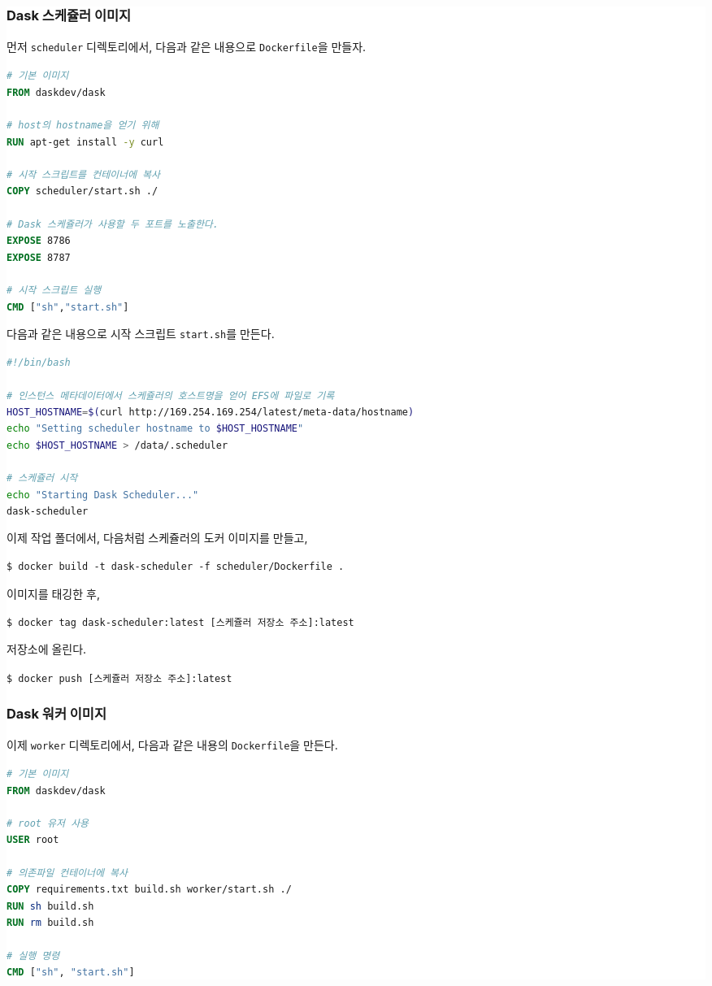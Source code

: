### Dask 스케쥴러 이미지
먼저 `scheduler` 디렉토리에서, 다음과 같은 내용으로 `Dockerfile`을 만들자.

```dockerfile
# 기본 이미지
FROM daskdev/dask

# host의 hostname을 얻기 위해
RUN apt-get install -y curl

# 시작 스크립트를 컨테이너에 복사
COPY scheduler/start.sh ./

# Dask 스케쥴러가 사용할 두 포트를 노출한다.
EXPOSE 8786
EXPOSE 8787

# 시작 스크립트 실행
CMD ["sh","start.sh"]
```

다음과 같은 내용으로 시작 스크립트 `start.sh`를 만든다.

```sh
#!/bin/bash

# 인스턴스 메타데이터에서 스케쥴러의 호스트명을 얻어 EFS에 파일로 기록
HOST_HOSTNAME=$(curl http://169.254.169.254/latest/meta-data/hostname)
echo "Setting scheduler hostname to $HOST_HOSTNAME"
echo $HOST_HOSTNAME > /data/.scheduler

# 스케쥴러 시작
echo "Starting Dask Scheduler..."
dask-scheduler
```

이제 작업 폴더에서, 다음처럼 스케쥴러의 도커 이미지를 만들고,

    $ docker build -t dask-scheduler -f scheduler/Dockerfile .

이미지를 태깅한 후,

    $ docker tag dask-scheduler:latest [스케쥴러 저장소 주소]:latest

저장소에 올린다.

    $ docker push [스케쥴러 저장소 주소]:latest


### Dask 워커 이미지

이제 `worker` 디렉토리에서, 다음과 같은 내용의 `Dockerfile`을 만든다.

```dockerfile
# 기본 이미지
FROM daskdev/dask

# root 유저 사용
USER root

# 의존파일 컨테이너에 복사
COPY requirements.txt build.sh worker/start.sh ./
RUN sh build.sh
RUN rm build.sh

# 실행 명령
CMD ["sh", "start.sh"]
```
